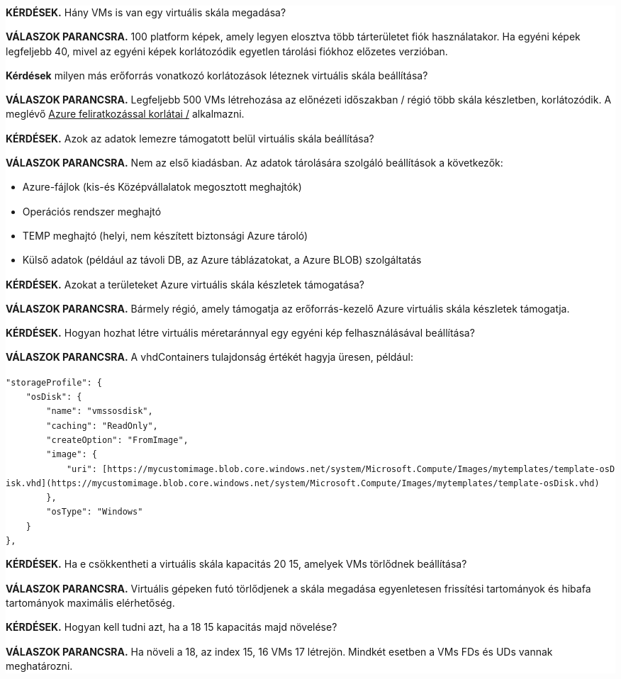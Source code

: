 **KÉRDÉSEK.** Hány VMs is van egy virtuális skála megadása?

**VÁLASZOK PARANCSRA.** 100 platform képek, amely legyen elosztva több tárterületet fiók használatakor. Ha egyéni képek legfeljebb 40, mivel az egyéni képek korlátozódik egyetlen tárolási fiókhoz előzetes verzióban.

**Kérdések** milyen más erőforrás vonatkozó korlátozások léteznek virtuális skála beállítása?

**VÁLASZOK PARANCSRA.** Legfeljebb 500 VMs létrehozása az előnézeti időszakban / régió több skála készletben, korlátozódik. A meglévő [Azure feliratkozással korlátai /](../articles/azure-subscription-service-limits.md) alkalmazni.

**KÉRDÉSEK.** Azok az adatok lemezre támogatott belül virtuális skála beállítása?

**VÁLASZOK PARANCSRA.** Nem az első kiadásban. Az adatok tárolására szolgáló beállítások a következők:

- Azure-fájlok (kis-és Középvállalatok megosztott meghajtók)

- Operációs rendszer meghajtó

- TEMP meghajtó (helyi, nem készített biztonsági Azure tároló)

- Külső adatok (például az távoli DB, az Azure táblázatokat, a Azure BLOB) szolgáltatás

**KÉRDÉSEK.** Azokat a területeket Azure virtuális skála készletek támogatása?

**VÁLASZOK PARANCSRA.** Bármely régió, amely támogatja az erőforrás-kezelő Azure virtuális skála készletek támogatja.

**KÉRDÉSEK.** Hogyan hozhat létre virtuális méretaránnyal egy egyéni kép felhasználásával beállítása?

**VÁLASZOK PARANCSRA.** A vhdContainers tulajdonság értékét hagyja üresen, például:

    "storageProfile": {
        "osDisk": {
            "name": "vmssosdisk",
            "caching": "ReadOnly",
            "createOption": "FromImage",
            "image": {
                "uri": [https://mycustomimage.blob.core.windows.net/system/Microsoft.Compute/Images/mytemplates/template-osDisk.vhd](https://mycustomimage.blob.core.windows.net/system/Microsoft.Compute/Images/mytemplates/template-osDisk.vhd)
            },
            "osType": "Windows"
        }
    },


**KÉRDÉSEK.** Ha e csökkentheti a virtuális skála kapacitás 20 15, amelyek VMs törlődnek beállítása?

**VÁLASZOK PARANCSRA.** Virtuális gépeken futó törlődjenek a skála megadása egyenletesen frissítési tartományok és hibafa tartományok maximális elérhetőség.

**KÉRDÉSEK.** Hogyan kell tudni azt, ha a 18 15 kapacitás majd növelése?

**VÁLASZOK PARANCSRA.** Ha növeli a 18, az index 15, 16 VMs 17 létrejön. Mindkét esetben a VMs FDs és UDs vannak meghatározni.
